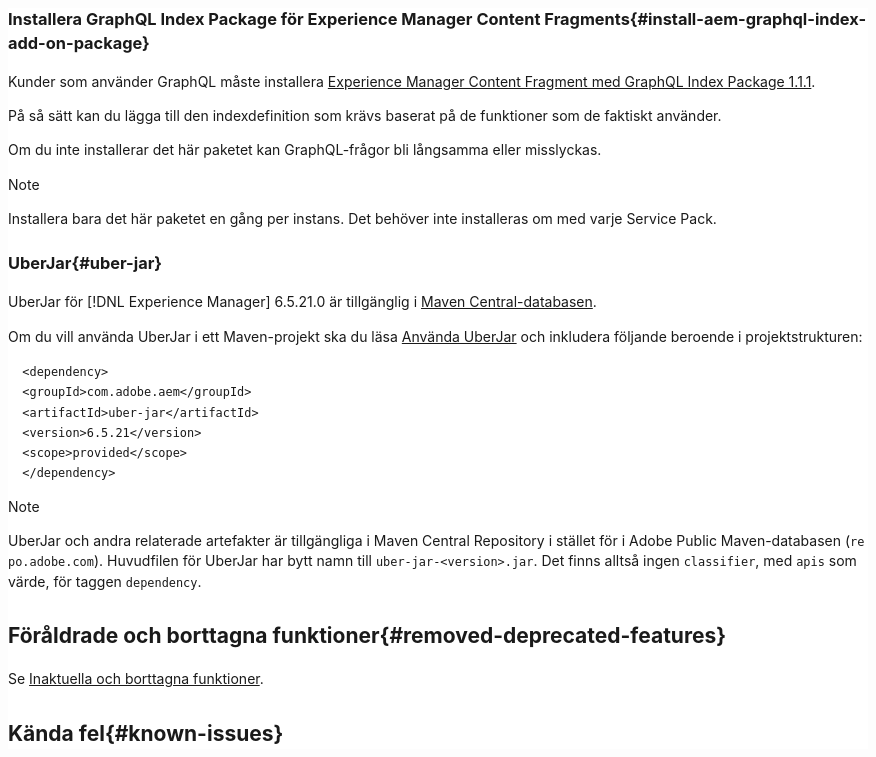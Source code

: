 ### Installera GraphQL Index Package för Experience Manager Content Fragments{#install-aem-graphql-index-add-on-package}

Kunder som använder GraphQL måste installera [Experience Manager Content Fragment med GraphQL Index Package 1.1.1](https://experience.adobe.com/#/downloads/content/software-distribution/en/aem.html?package=/content/software-distribution/en/details.html/content/dam/aem/public/adobe/packages/cq650/featurepack/cfm-graphql-index-def-1.1.1.zip).

På så sätt kan du lägga till den indexdefinition som krävs baserat på de funktioner som de faktiskt använder.

Om du inte installerar det här paketet kan GraphQL-frågor bli långsamma eller misslyckas.

>[!NOTE]
>
>Installera bara det här paketet en gång per instans. Det behöver inte installeras om med varje Service Pack.

### UberJar{#uber-jar}

UberJar för [!DNL Experience Manager] 6.5.21.0 är tillgänglig i [Maven Central-databasen](https://repo.maven.apache.org/maven2/com/adobe/aem/uber-jar/6.5.21/). 

Om du vill använda UberJar i ett Maven-projekt ska du läsa [Använda UberJar](/help/sites-developing/ht-projects-maven.md) och inkludera följande beroende i projektstrukturen: 

```shell
  <dependency>
  <groupId>com.adobe.aem</groupId>
  <artifactId>uber-jar</artifactId>
  <version>6.5.21</version>
  <scope>provided</scope>          
  </dependency>
```

>[!NOTE]
>
>UberJar och andra relaterade artefakter är tillgängliga i Maven Central Repository i stället för i Adobe Public Maven-databasen (`repo.adobe.com`). Huvudfilen för UberJar har bytt namn till `uber-jar-<version>.jar`. Det finns alltså ingen `classifier`, med `apis` som värde, för taggen `dependency`.


## Föråldrade och borttagna funktioner{#removed-deprecated-features}

Se [Inaktuella och borttagna funktioner](/help/release-notes/deprecated-removed-features.md/).

## Kända fel{#known-issues}






